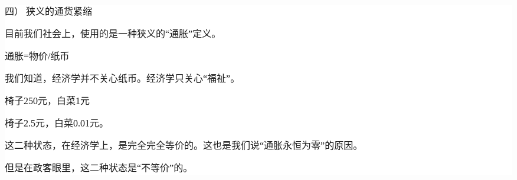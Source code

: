 <span style="font-size: 16px;line-height: 24px;font-family: 楷体_GB2312;">
          四）
         </span>
<span style="font-size: 16px;line-height: 24px;font-family: 楷体_GB2312;">
          狭义的通货紧缩
         </span>
</p>
<p style="white-space: normal;line-height: 24px;">
<span style="font-size: 16px;line-height: 24px;font-family: 楷体_GB2312;">
</span>
</p>
<p style="white-space: normal;line-height: 24px;">
<span style="font-size: 16px;line-height: 24px;font-family: 楷体_GB2312;">
          目前我们社会上，使用的是一种狭义的“通胀”定义。
         </span>
</p>
<p style="white-space: normal;line-height: 24px;">
<span style="font-size: 16px;line-height: 24px;font-family: 楷体_GB2312;">
          通胀=物价/纸币
         </span>
</p>
<p style="white-space: normal;line-height: 24px;">
<span style="font-size: 16px;line-height: 24px;font-family: 楷体_GB2312;">
</span>
</p>
<p style="white-space: normal;line-height: 24px;">
<span style="font-size: 16px;line-height: 24px;font-family: 楷体_GB2312;">
</span>
</p>
<p style="white-space: normal;line-height: 24px;">
<span style="font-size: 16px;line-height: 24px;font-family: 楷体_GB2312;">
          我们知道，经济学并不关心纸币。经济学只关心“福祉”。
         </span>
</p>
<p style="white-space: normal;line-height: 24px;">
<span style="font-size: 16px;line-height: 24px;font-family: 楷体_GB2312;">
          椅子250元，白菜1元
         </span>
</p>
<p style="white-space: normal;line-height: 24px;">
<span style="font-size: 16px;line-height: 24px;font-family: 楷体_GB2312;">
          椅子2.5元，白菜0.01元。
         </span>
</p>
<p style="white-space: normal;line-height: 24px;">
<span style="font-size: 16px;line-height: 24px;font-family: 楷体_GB2312;">
          这二种状态，在经济学上，是完全完全等价的。这也是我们说“通胀永恒为零”的原因。
         </span>
</p>
<p style="white-space: normal;line-height: 24px;">
<span style="font-size: 16px;line-height: 24px;font-family: 楷体_GB2312;">
</span>
</p>
<p style="white-space: normal;line-height: 24px;">
<span style="font-size: 16px;line-height: 24px;font-family: 楷体_GB2312;">
</span>
</p>
<p style="white-space: normal;line-height: 24px;">
<span style="font-size: 16px;line-height: 24px;font-family: 楷体_GB2312;">
          但是在政客眼里，这二种状态是“不等价”的。
         </span>
</p>
<p style="white-space: normal;line-height: 24px;">
<span style="font-size: 16px;line-height: 24px;font-family: 楷体_GB2312;">